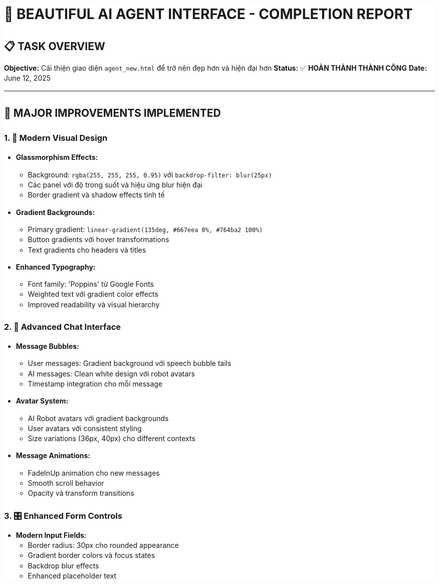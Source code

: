 # 🎨 BEAUTIFUL AI AGENT INTERFACE - COMPLETION REPORT

## 📋 TASK OVERVIEW
**Objective:** Cải thiện giao diện `agent_new.html` để trở nên đẹp hơn và hiện đại hơn
**Status:** ✅ **HOÀN THÀNH THÀNH CÔNG**
**Date:** June 12, 2025

---

## 🚀 MAJOR IMPROVEMENTS IMPLEMENTED

### 1. 🎨 **Modern Visual Design**
- **Glassmorphism Effects:**
  - Background: `rgba(255, 255, 255, 0.95)` với `backdrop-filter: blur(25px)`
  - Các panel với độ trong suốt và hiệu ứng blur hiện đại
  - Border gradient và shadow effects tinh tế

- **Gradient Backgrounds:**
  - Primary gradient: `linear-gradient(135deg, #667eea 0%, #764ba2 100%)`
  - Button gradients với hover transformations
  - Text gradients cho headers và titles

- **Enhanced Typography:**
  - Font family: 'Poppins' từ Google Fonts
  - Weighted text với gradient color effects
  - Improved readability và visual hierarchy

### 2. 💬 **Advanced Chat Interface**
- **Message Bubbles:**
  - User messages: Gradient background với speech bubble tails
  - AI messages: Clean white design với robot avatars
  - Timestamp integration cho mỗi message

- **Avatar System:**
  - AI Robot avatars với gradient backgrounds
  - User avatars với consistent styling
  - Size variations (36px, 40px) cho different contexts

- **Message Animations:**
  - FadeInUp animation cho new messages
  - Smooth scroll behavior
  - Opacity và transform transitions

### 3. 🎛️ **Enhanced Form Controls**
- **Modern Input Fields:**
  - Border radius: 30px cho rounded appearance
  - Gradient border colors và focus states
  - Backdrop blur effects
  - Enhanced placeholder text
